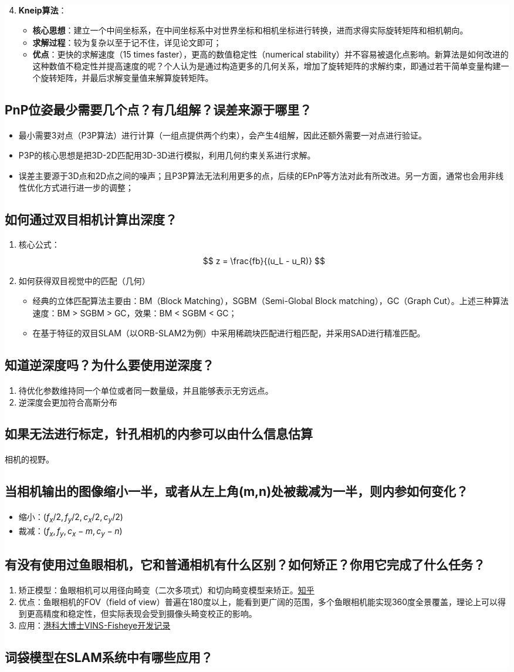 4. **Kneip算法**：

   + **核心思想**：建立一个中间坐标系，在中间坐标系中对世界坐标和相机坐标进行转换，进而求得实际旋转矩阵和相机朝向。
   + **求解过程**：较为复杂以至于记不住，详见论文即可；
   + **优点**：更快的求解速度（15 times faster），更高的数值稳定性（numerical stability）并不容易被退化点影响。新算法是如何改进的这种数值不稳定性并提高速度的呢？个人认为是通过构造更多的几何关系，增加了旋转矩阵的求解约束，即通过若干简单变量构建一个旋转矩阵，并最后求解变量值来解算旋转矩阵。

## PnP位姿最少需要几个点？有几组解？误差来源于哪里？

+ 最小需要3对点（P3P算法）进行计算（一组点提供两个约束），会产生4组解，因此还额外需要一对点进行验证。

+ P3P的核心思想是把3D-2D匹配用3D-3D进行模拟，利用几何约束关系进行求解。

+ 误差主要源于3D点和2D点之间的噪声；且P3P算法无法利用更多的点，后续的EPnP等方法对此有所改进。另一方面，通常也会用非线性优化方式进行进一步的调整；


## 如何通过双目相机计算出深度？

1. 核心公式：
   $$
   z = \frac{fb}{(u_L - u_R)}
   $$

2. 如何获得双目视觉中的匹配（几何）

   + 经典的立体匹配算法主要由：BM（Block Matching），SGBM（Semi-Global Block matching），GC（Graph Cut）。上述三种算法速度：BM > SGBM > GC，效果：BM < SGBM < GC；

   + 在基于特征的双目SLAM（以ORB-SLAM2为例）中采用稀疏块匹配进行粗匹配，并采用SAD进行精准匹配。

## 知道逆深度吗？为什么要使用逆深度？

1. 待优化参数维持同一个单位或者同一数量级，并且能够表示无穷远点。
2. 逆深度会更加符合高斯分布

## 如果无法进行标定，针孔相机的内参可以由什么信息估算

相机的视野。

## 当相机输出的图像缩小一半，或者从左上角(m,n)处被裁减为一半，则内参如何变化？

+ 缩小：$(f_x/2, f_y/2, c_x/2, c_y/2)$
+ 裁减：$(f_x, f_y, c_x-m, c_y-n)$

## 有没有使用过鱼眼相机，它和普通相机有什么区别？如何矫正？你用它完成了什么任务？

1. 矫正模型：鱼眼相机可以用径向畸变（二次多项式）和切向畸变模型来矫正。[知乎](https://zhuanlan.zhihu.com/p/71234078)
2. 优点：鱼眼相机的FOV（field of view）普遍在180度以上，能看到更广阔的范围，多个鱼眼相机能实现360度全景覆盖，理论上可以得到更高精度和稳定性，但实际表现会受到摄像头畸变校正的影响。
3. 应用：[港科大博士VINS-Fisheye开发记录](https://zhuanlan.zhihu.com/p/105978076)

## 词袋模型在SLAM系统中有哪些应用？
